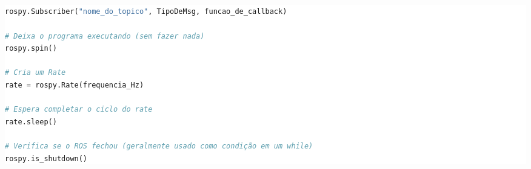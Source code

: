 ```python
rospy.Subscriber("nome_do_topico", TipoDeMsg, funcao_de_callback)

# Deixa o programa executando (sem fazer nada)
rospy.spin()

# Cria um Rate
rate = rospy.Rate(frequencia_Hz)

# Espera completar o ciclo do rate
rate.sleep()

# Verifica se o ROS fechou (geralmente usado como condição em um while)
rospy.is_shutdown()
```
